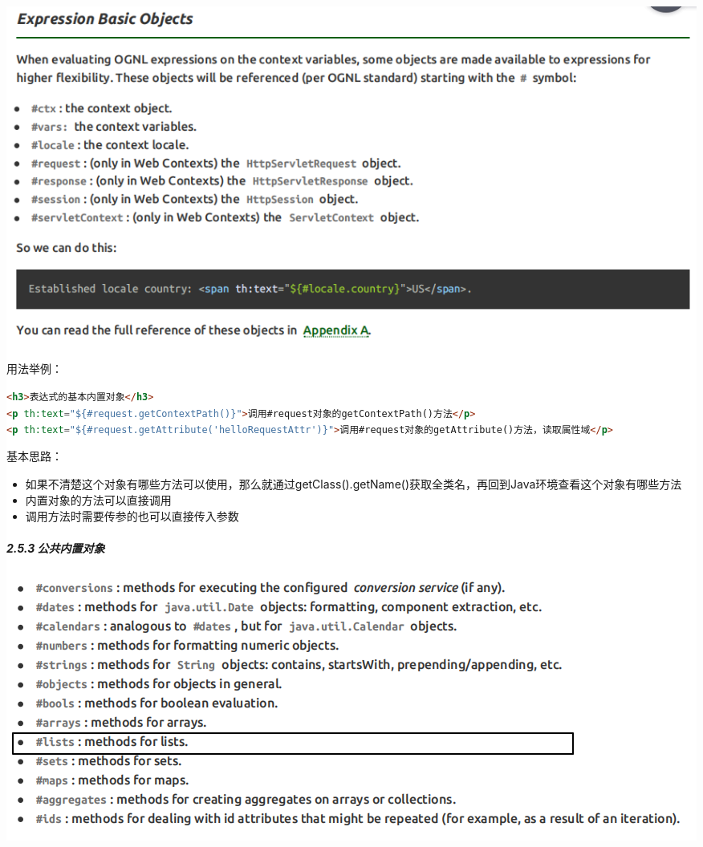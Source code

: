 ![images](images/img021.png)

用法举例：

```html
<h3>表达式的基本内置对象</h3>
<p th:text="${#request.getContextPath()}">调用#request对象的getContextPath()方法</p>
<p th:text="${#request.getAttribute('helloRequestAttr')}">调用#request对象的getAttribute()方法，读取属性域</p>
```

基本思路：

- 如果不清楚这个对象有哪些方法可以使用，那么就通过getClass().getName()获取全类名，再回到Java环境查看这个对象有哪些方法
- 内置对象的方法可以直接调用
- 调用方法时需要传参的也可以直接传入参数

##### 2.5.3 公共内置对象

![images](images/img022.png)

